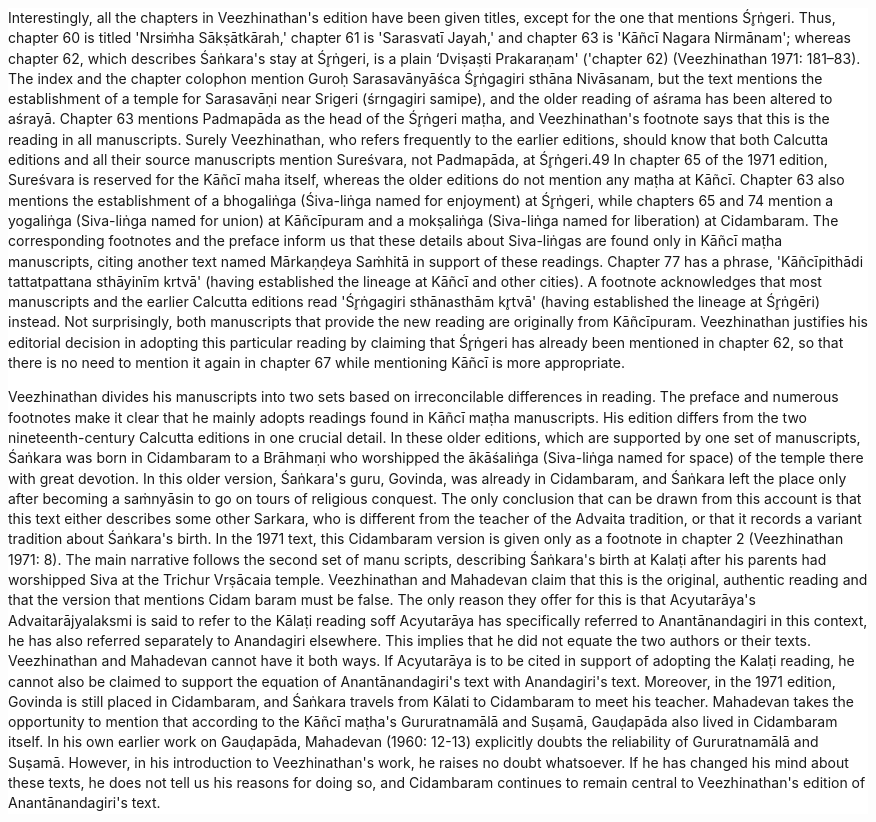 Interestingly, all the chapters in Veezhinathan's edition have been given titles, except for the one that mentions Śr̥ṅgeri. Thus, chapter 60 is titled 'Nrsiṁha Sākṣātkārah,' chapter 61 is 'Sarasvatī Jayah,' and chapter 63 is 'Kāñcī Nagara Nirmānam'; whereas chapter 62, which describes Śaṅkara's stay at Śr̥ṅgeri, is a plain ‘Dviṣaṣti Prakaraṇam' ('chapter 62) (Veezhinathan 1971: 181–83). The index and the chapter colophon mention Guroḥ Sarasavānyāśca Śr̥ṅgagiri sthāna Nivāsanam, but the text mentions the establishment of a temple for Sarasavāṇi near Srigeri (śrngagiri samipe), and the older reading of aśrama has been altered to aśrayā. Chapter 63 mentions Padmapāda as the head of the Śr̥ṅgeri maṭha, and Veezhinathan's footnote says that this is the reading in all manuscripts. Surely Veezhinathan, who refers frequently to the earlier editions, should know that both Calcutta editions and all their source manuscripts mention Sureśvara, not Padmapāda, at Śr̥ṅgeri.49 In chapter 65 of the 1971 edition, Sureśvara is reserved for the Kāñcī maha itself, whereas the older editions do not mention any maṭha at Kāñcī. Chapter 63 also mentions the establishment of a bhogaliṅga (Śiva-liṅga named for enjoyment) at Śr̥ṅgeri, while chapters 65 and 74 mention a yogaliṅga (Siva-liṅga named for union) at Kāñcīpuram and a mokṣaliṅga (Siva-liṅga named for liberation) at Cidambaram. The corresponding footnotes and the preface inform us that these details about Siva-liṅgas are found only in Kāñcī maṭha manuscripts, citing another text named Mārkaṇḍeya Saṁhitā in support of these readings. Chapter 77 has a phrase, 'Kāñcīpithādi tattatpattana sthāyinīm krtvā' (having established the lineage at Kāñcī and other cities). A footnote acknowledges that most manuscripts and the earlier Calcutta editions read 'Śr̥ṅgagiri sthānasthām kr̥tvā' (having established the lineage at Śr̥ṅgēri) instead. Not surprisingly, both manuscripts that provide the new reading are originally from Kāñcīpuram. Veezhinathan justifies his editorial decision in adopting this particular reading by claiming that Śr̥ṅgeri has already been mentioned in chapter 62, so that there is no need to mention it again in chapter 67 while mentioning Kāñcī is more appropriate. 

Veezhinathan divides his manuscripts into two sets based on irreconcilable differences in reading. The preface and numerous footnotes make it clear that he mainly adopts readings found in Kāñcī maṭha manuscripts. His edition differs from the two nineteenth-century Calcutta editions in one crucial detail. In these older editions, which are supported by one set of manuscripts, Śaṅkara was born in Cidambaram to a Brāhmaṇi who worshipped the ākāśaliṅga (Siva-liṅga named for space) of the temple there with great devotion. In this older version, Śaṅkara's guru, Govinda, was already in Cidambaram, and Śaṅkara left the place only after becoming a saṁnyāsin to go on tours of religious conquest. The only conclusion that can be drawn from this account is that this text either describes some other Sarkara, who is different from the teacher of the Advaita tradition, or that it records a variant tradition about Śaṅkara's birth. In the 1971 text, this Cidambaram version is given only as a footnote in chapter 2 (Veezhinathan 1971: 8). The main narrative follows the second set of manu scripts, describing Śaṅkara's birth at Kalaṭi after his parents had worshipped Siva at the Trichur Vrṣācaia temple. Veezhinathan and Mahadevan claim that this is the original, authentic reading and that the version that mentions Cidam baram must be false. The only reason they offer for this is that Acyutarāya's Advaitarājyalaksmi is said to refer to the Kālaṭi reading soff Acyutarāya has specifically referred to Anantānandagiri in this context, he has also referred separately to Anandagiri elsewhere. This implies that he did not equate the two authors or their texts. Veezhinathan and Mahadevan cannot have it both ways. If Acyutarāya is to be cited in support of adopting the Kalaṭi reading, he cannot also be claimed to support the equation of Anantānandagiri's text with Anandagiri's text. Moreover, in the 1971 edition, Govinda is still placed in Cidambaram, and Śaṅkara travels from Kālati to Cidambaram to meet his teacher. Mahadevan takes the opportunity to mention that according to the Kāñcī maṭha's Gururatnamālā and Suṣamā, Gauḍapāda also lived in Cidambaram itself. In his own earlier work on Gauḍapāda, Mahadevan (1960: 12-13) explicitly doubts the reliability of Gururatnamālā and Suṣamā. However, in his introduction to Veezhinathan's work, he raises no doubt whatsoever. If he has changed his mind about these texts, he does not tell us his reasons for doing so,  and Cidambaram continues to remain central to Veezhinathan's edition of Anantānandagiri's text. 
